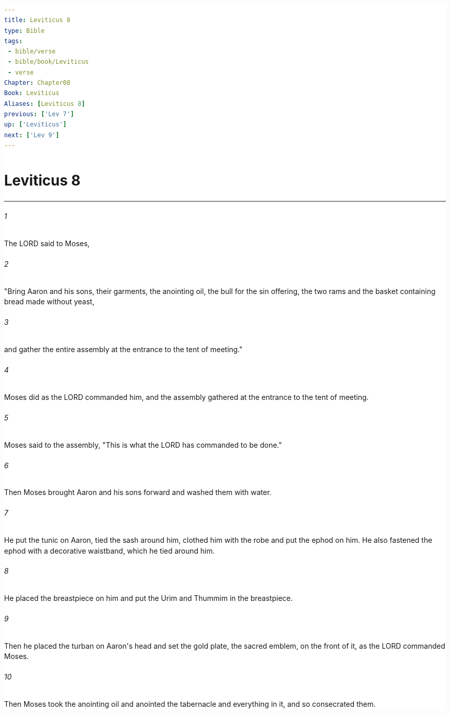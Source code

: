 ```yaml
---
title: Leviticus 8
type: Bible
tags:
 - bible/verse
 - bible/book/Leviticus
 - verse
Chapter: Chapter08
Book: Leviticus
Aliases: [Leviticus 8]
previous: ['Lev 7']
up: ['Leviticus']
next: ['Lev 9']
---
```

# Leviticus 8

***


###### 1 
The LORD said to Moses, 

###### 2 
"Bring Aaron and his sons, their garments, the anointing oil, the bull for the sin offering, the two rams and the basket containing bread made without yeast, 

###### 3 
and gather the entire assembly at the entrance to the tent of meeting." 

###### 4 
Moses did as the LORD commanded him, and the assembly gathered at the entrance to the tent of meeting. 

###### 5 
Moses said to the assembly, "This is what the LORD has commanded to be done." 

###### 6 
Then Moses brought Aaron and his sons forward and washed them with water. 

###### 7 
He put the tunic on Aaron, tied the sash around him, clothed him with the robe and put the ephod on him. He also fastened the ephod with a decorative waistband, which he tied around him. 

###### 8 
He placed the breastpiece on him and put the Urim and Thummim in the breastpiece. 

###### 9 
Then he placed the turban on Aaron's head and set the gold plate, the sacred emblem, on the front of it, as the LORD commanded Moses. 

###### 10 
Then Moses took the anointing oil and anointed the tabernacle and everything in it, and so consecrated them. 
